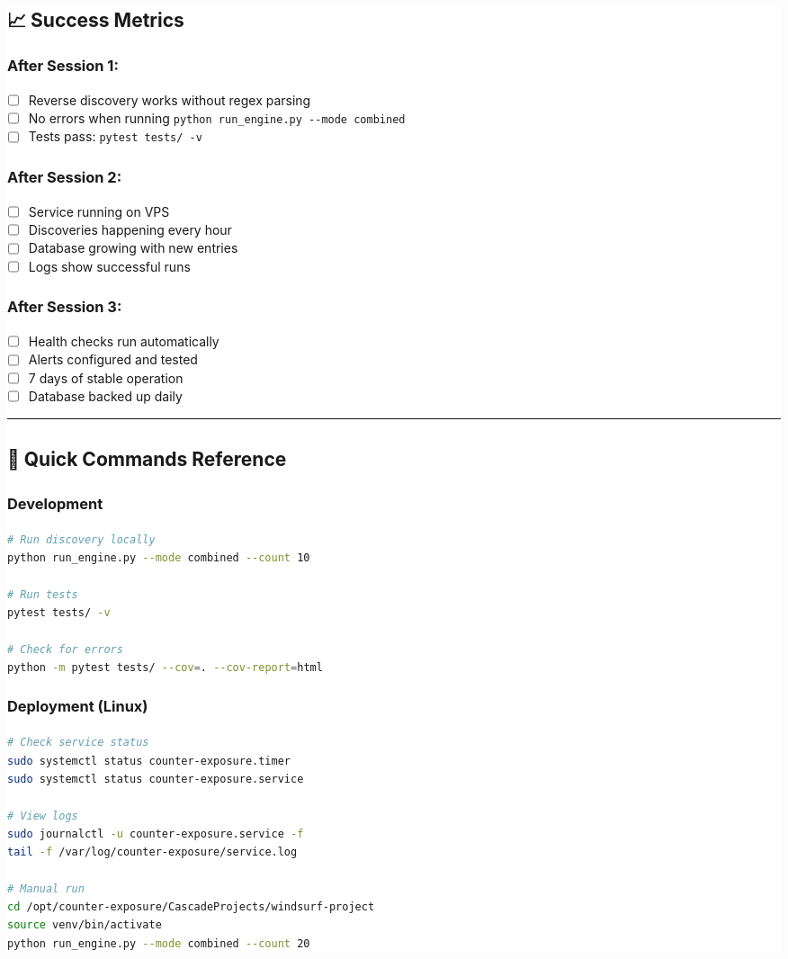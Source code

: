 
## 📈 Success Metrics

### After Session 1:
- [ ] Reverse discovery works without regex parsing
- [ ] No errors when running `python run_engine.py --mode combined`
- [ ] Tests pass: `pytest tests/ -v`

### After Session 2:
- [ ] Service running on VPS
- [ ] Discoveries happening every hour
- [ ] Database growing with new entries
- [ ] Logs show successful runs

### After Session 3:
- [ ] Health checks run automatically
- [ ] Alerts configured and tested
- [ ] 7 days of stable operation
- [ ] Database backed up daily

---

## 🔧 Quick Commands Reference

### Development
```bash
# Run discovery locally
python run_engine.py --mode combined --count 10

# Run tests
pytest tests/ -v

# Check for errors
python -m pytest tests/ --cov=. --cov-report=html
```

### Deployment (Linux)
```bash
# Check service status
sudo systemctl status counter-exposure.timer
sudo systemctl status counter-exposure.service

# View logs
sudo journalctl -u counter-exposure.service -f
tail -f /var/log/counter-exposure/service.log

# Manual run
cd /opt/counter-exposure/CascadeProjects/windsurf-project
source venv/bin/activate
python run_engine.py --mode combined --count 20
```
